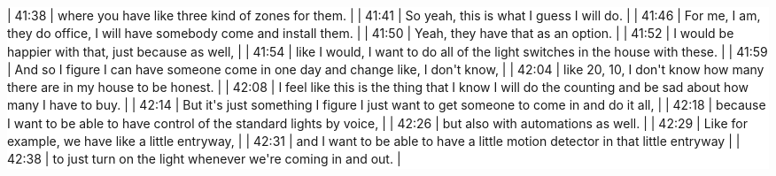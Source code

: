 | 41:38      | where you have like three kind of zones for them.                                                                                                                                                                                                                                                                                                                                    |
| 41:41      | So yeah, this is what I guess I will do.                                                                                                                                                                                                                                                                                                                                             |
| 41:46      | For me, I am, they do office, I will have somebody come and install them.                                                                                                                                                                                                                                                                                                            |
| 41:50      | Yeah, they have that as an option.                                                                                                                                                                                                                                                                                                                                                   |
| 41:52      | I would be happier with that, just because as well,                                                                                                                                                                                                                                                                                                                                  |
| 41:54      | like I would, I want to do all of the light switches in the house with these.                                                                                                                                                                                                                                                                                                        |
| 41:59      | And so I figure I can have someone come in one day and change like, I don't know,                                                                                                                                                                                                                                                                                                    |
| 42:04      | like 20, 10, I don't know how many there are in my house to be honest.                                                                                                                                                                                                                                                                                                               |
| 42:08      | I feel like this is the thing that I know I will do the counting and be sad about how many I have to buy.                                                                                                                                                                                                                                                                            |
| 42:14      | But it's just something I figure I just want to get someone to come in and do it all,                                                                                                                                                                                                                                                                                                |
| 42:18      | because I want to be able to have control of the standard lights by voice,                                                                                                                                                                                                                                                                                                           |
| 42:26      | but also with automations as well.                                                                                                                                                                                                                                                                                                                                                   |
| 42:29      | Like for example, we have like a little entryway,                                                                                                                                                                                                                                                                                                                                    |
| 42:31      | and I want to be able to have a little motion detector in that little entryway                                                                                                                                                                                                                                                                                                       |
| 42:38      | to just turn on the light whenever we're coming in and out.                                                                                                                                                                                                                                                                                                                          |